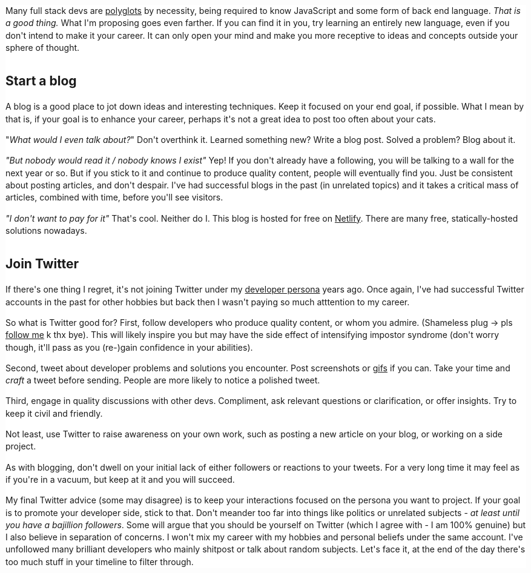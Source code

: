 Many full stack devs are [polyglots](https://en.wikipedia.org/wiki/Multilingualism#In_individuals) by necessity, being required to know JavaScript and some form of back end language. *That is a good thing.* What I'm proposing goes even farther. If you can find it in you, try learning an entirely new language, even if you don't intend to make it your career. It can only open your mind and make you more receptive to ideas and concepts outside your sphere of thought.

## Start a blog

A blog is a good place to jot down ideas and interesting techniques. Keep it focused on your end goal, if possible. What I mean by that is, if your goal is to enhance your career, perhaps it's not a great idea to post too often about your cats.

"*What would I even talk about?*" Don't overthink it. Learned something new? Write a blog post. Solved a problem? Blog about it.

*"But nobody would read it / nobody knows I exist"* Yep! If you don't already have a following, you will be talking to a wall for the next year or so. But if you stick to it and continue to produce quality content, people will eventually find you. Just be consistent about posting articles, and don't despair. I've had successful blogs in the past (in unrelated topics) and it takes a critical mass of articles, combined with time, before you'll see visitors.

*"I don't want to pay for it"* That's cool. Neither do I. This blog is hosted for free on [Netlify](https://www.netlify.com/). There are many free, statically-hosted solutions nowadays.

## Join Twitter

If there's one thing I regret, it's not joining Twitter under my [developer persona](https://twitter.com/brbcoding) years ago. Once again, I've had successful Twitter accounts in the past for other hobbies but back then I wasn't paying so much atttention to my career.

So what is Twitter good for? First, follow developers who produce quality content, or whom you admire. (Shameless plug → pls [follow me](https://twitter.com/brbcoding) k thx bye). This will likely inspire you but may have the side effect of intensifying impostor syndrome (don't worry though, it'll pass as you (re-)gain confidence in your abilities).

Second, tweet about developer problems and solutions you encounter. Post screenshots or [gifs](https://chasingcode.dev/blog/screen-recording-gif-workflow/) if you can. Take your time and *craft* a tweet before sending. People are more likely to notice a polished tweet.

Third, engage in quality discussions with other devs. Compliment, ask relevant questions or clarification, or offer insights. Try to keep it civil and friendly.

Not least, use Twitter to raise awareness on your own work, such as posting a new article on your blog, or working on a side project.

As with blogging, don't dwell on your initial lack of either followers or reactions to your tweets. For a very long time it may feel as if you're in a vacuum, but keep at it and you will succeed.

My final Twitter advice (some may disagree) is to keep your interactions focused on the persona you want to project. If your goal is to promote your developer side, stick to that. Don't meander too far into things like politics or unrelated subjects - *at least until you have a bajillion followers*. Some will argue that you should be yourself on Twitter (which I agree with - I am 100% genuine) but I also believe in separation of concerns. I won't mix my career with my hobbies and personal beliefs under the same account. I've unfollowed many brilliant developers who mainly shitpost or talk about random subjects. Let's face it, at the end of the day there's too much stuff in your timeline to filter through.
